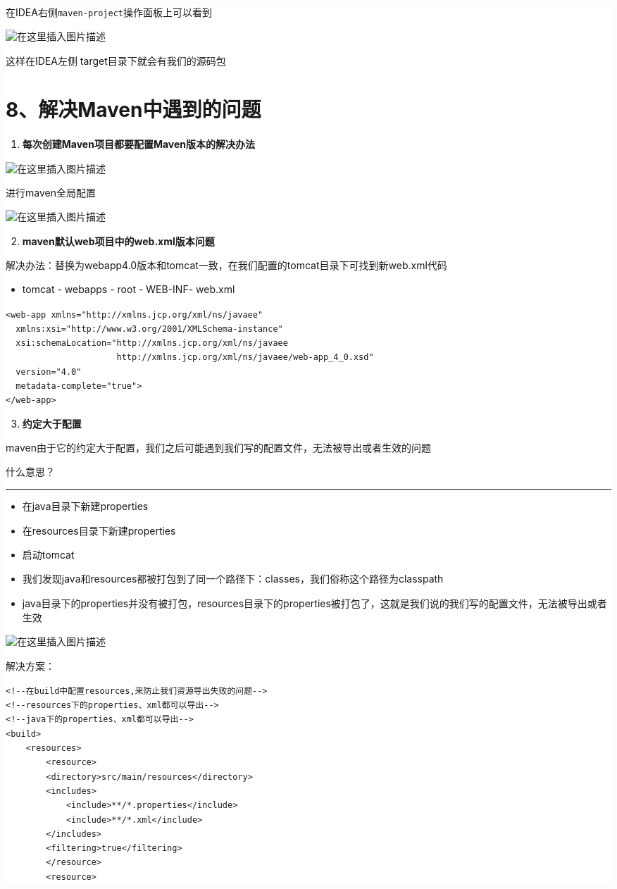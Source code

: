 
在IDEA右侧`maven-project`操作面板上可以看到

![在这里插入图片描述](https://img-blog.csdnimg.cn/6213f35e5cfa4adb80af4ad410de8d3e.png?x-oss-process=image/watermark,type_ZmFuZ3poZW5naGVpdGk,shadow_10,text_aHR0cHM6Ly9ibG9nLmNzZG4ubmV0L0F1Z2Vuc3Rlcm5fUVhM,size_16,color_FFFFFF,t_70#pic_center)

这样在IDEA左侧 target目录下就会有我们的源码包

[](https://blog.csdn.net/Augenstern_QXL/article/details/118443858)8、解决Maven中遇到的问题
=================================================================================

1.  **每次创建Maven项目都要配置Maven版本的解决办法**

![在这里插入图片描述](https://img-blog.csdnimg.cn/ce9ac0fdcd8b4eaaae1181701b369b40.png?x-oss-process=image/watermark,type_ZmFuZ3poZW5naGVpdGk,shadow_10,text_aHR0cHM6Ly9ibG9nLmNzZG4ubmV0L0F1Z2Vuc3Rlcm5fUVhM,size_16,color_FFFFFF,t_70#pic_center)

进行maven全局配置

![在这里插入图片描述](https://img-blog.csdnimg.cn/2f020cc2a5a0409d8e2ad5566c0a6634.png?x-oss-process=image/watermark,type_ZmFuZ3poZW5naGVpdGk,shadow_10,text_aHR0cHM6Ly9ibG9nLmNzZG4ubmV0L0F1Z2Vuc3Rlcm5fUVhM,size_16,color_FFFFFF,t_70#pic_center)

2.  **maven默认web项目中的web.xml版本问题**

解决办法：替换为webapp4.0版本和tomcat一致，在我们配置的tomcat目录下可找到新web.xml代码

*   tomcat - webapps - root - WEB-INF- web.xml

```
<web-app xmlns="http://xmlns.jcp.org/xml/ns/javaee"
  xmlns:xsi="http://www.w3.org/2001/XMLSchema-instance"
  xsi:schemaLocation="http://xmlns.jcp.org/xml/ns/javaee
                      http://xmlns.jcp.org/xml/ns/javaee/web-app_4_0.xsd"
  version="4.0"
  metadata-complete="true">
</web-app>

```

3.  **约定大于配置**

maven由于它的约定大于配置，我们之后可能遇到我们写的配置文件，无法被导出或者生效的问题

什么意思？

* * *

*   在java目录下新建properties
    
*   在resources目录下新建properties
    
*   启动tomcat
    
*   我们发现java和resources都被打包到了同一个路径下：classes，我们俗称这个路径为classpath
    
*   java目录下的properties并没有被打包，resources目录下的properties被打包了，这就是我们说的我们写的配置文件，无法被导出或者生效
    

![在这里插入图片描述](https://img-blog.csdnimg.cn/8e0653ea106742c2b830db1d9b8e8fda.png?x-oss-process=image/watermark,type_ZmFuZ3poZW5naGVpdGk,shadow_10,text_aHR0cHM6Ly9ibG9nLmNzZG4ubmV0L0F1Z2Vuc3Rlcm5fUVhM,size_16,color_FFFFFF,t_70#pic_center)

解决方案：

```
<!--在build中配置resources,来防止我们资源导出失败的问题-->
<!--resources下的properties、xml都可以导出-->
<!--java下的properties、xml都可以导出-->
<build>
    <resources>
        <resource>
        <directory>src/main/resources</directory>
        <includes>
            <include>**/*.properties</include>
            <include>**/*.xml</include>
        </includes>
        <filtering>true</filtering>
        </resource>
        <resource>
```
